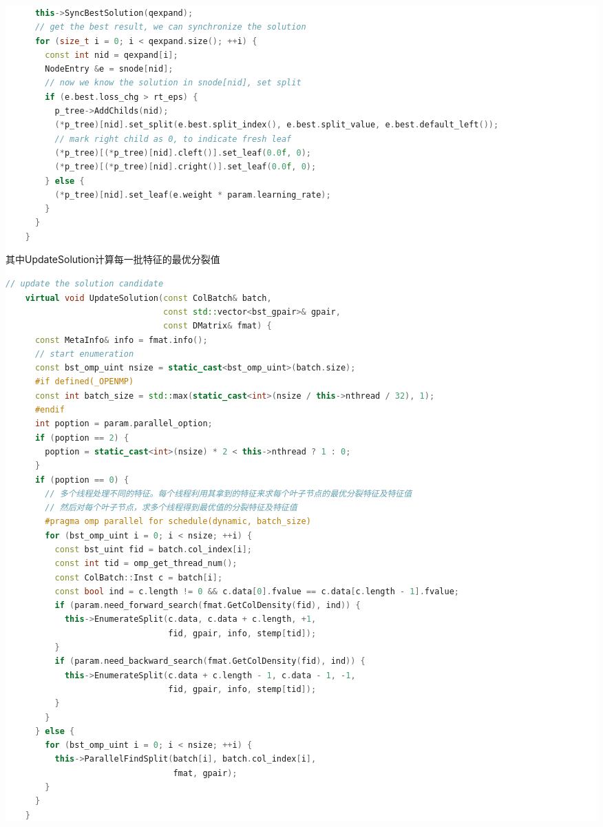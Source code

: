 ```cpp
      this->SyncBestSolution(qexpand);
      // get the best result, we can synchronize the solution
      for (size_t i = 0; i < qexpand.size(); ++i) {
        const int nid = qexpand[i];
        NodeEntry &e = snode[nid];
        // now we know the solution in snode[nid], set split
        if (e.best.loss_chg > rt_eps) {
          p_tree->AddChilds(nid);
          (*p_tree)[nid].set_split(e.best.split_index(), e.best.split_value, e.best.default_left());
          // mark right child as 0, to indicate fresh leaf
          (*p_tree)[(*p_tree)[nid].cleft()].set_leaf(0.0f, 0);
          (*p_tree)[(*p_tree)[nid].cright()].set_leaf(0.0f, 0);
        } else {
          (*p_tree)[nid].set_leaf(e.weight * param.learning_rate);
        }
      }
    }
```

其中UpdateSolution计算每一批特征的最优分裂值
 
```cpp
// update the solution candidate
    virtual void UpdateSolution(const ColBatch& batch,
                                const std::vector<bst_gpair>& gpair,
                                const DMatrix& fmat) {
      const MetaInfo& info = fmat.info();
      // start enumeration
      const bst_omp_uint nsize = static_cast<bst_omp_uint>(batch.size);
      #if defined(_OPENMP)
      const int batch_size = std::max(static_cast<int>(nsize / this->nthread / 32), 1);
      #endif
      int poption = param.parallel_option;
      if (poption == 2) {
        poption = static_cast<int>(nsize) * 2 < this->nthread ? 1 : 0;
      }
      if (poption == 0) {
        // 多个线程处理不同的特征。每个线程利用其拿到的特征来求每个叶子节点的最优分裂特征及特征值
        // 然后对每个叶子节点，求多个线程得到最优值的分裂特征及特征值
        #pragma omp parallel for schedule(dynamic, batch_size)
        for (bst_omp_uint i = 0; i < nsize; ++i) {
          const bst_uint fid = batch.col_index[i];
          const int tid = omp_get_thread_num();
          const ColBatch::Inst c = batch[i];
          const bool ind = c.length != 0 && c.data[0].fvalue == c.data[c.length - 1].fvalue;
          if (param.need_forward_search(fmat.GetColDensity(fid), ind)) {
            this->EnumerateSplit(c.data, c.data + c.length, +1,
                                 fid, gpair, info, stemp[tid]);
          }
          if (param.need_backward_search(fmat.GetColDensity(fid), ind)) {
            this->EnumerateSplit(c.data + c.length - 1, c.data - 1, -1,
                                 fid, gpair, info, stemp[tid]);
          }
        }
      } else {
        for (bst_omp_uint i = 0; i < nsize; ++i) {
          this->ParallelFindSplit(batch[i], batch.col_index[i],
                                  fmat, gpair);
        }
      }
    }
```
 